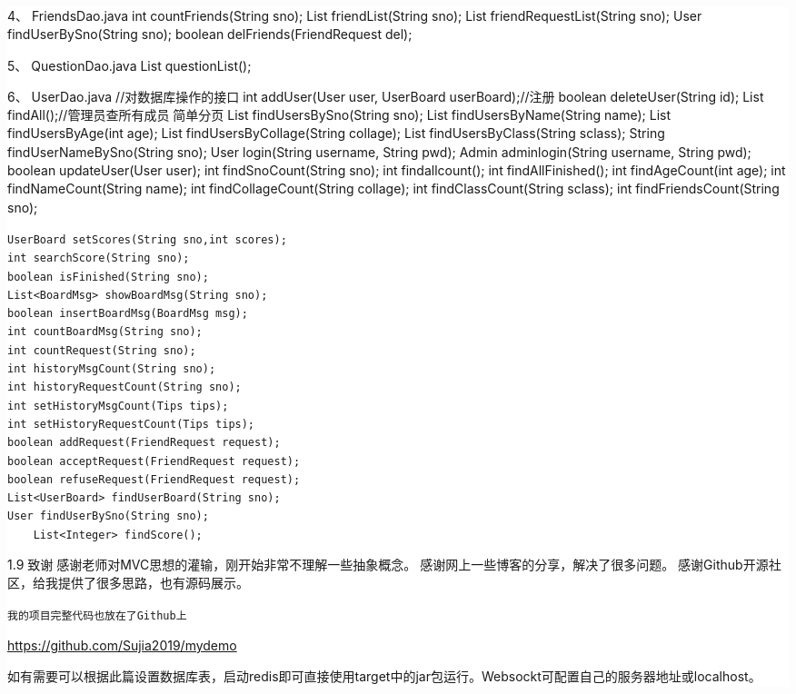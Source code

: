 4、	FriendsDao.java
    int countFriends(String sno);
    List<User> friendList(String sno);
    List<User> friendRequestList(String sno);
    User findUserBySno(String sno);
    boolean delFriends(FriendRequest del);

5、	QuestionDao.java
List questionList();

6、	UserDao.java
    //对数据库操作的接口
    int addUser(User user, UserBoard userBoard);//注册
    boolean deleteUser(String id);
    List<UserShow> findAll();//管理员查所有成员 简单分页
    List<UserShow> findUsersBySno(String sno);
    List<UserShow> findUsersByName(String name);
    List<UserShow> findUsersByAge(int age);
    List<UserShow> findUsersByCollage(String collage);
    List<UserShow> findUsersByClass(String sclass);
    String findUserNameBySno(String sno);
    User login(String username, String pwd);
    Admin adminlogin(String username, String pwd);
    boolean updateUser(User user);
    int findSnoCount(String sno);
    int findallcount();
    int findAllFinished();
    int findAgeCount(int age);
    int findNameCount(String name);
    int findCollageCount(String collage);
    int findClassCount(String sclass);
    int findFriendsCount(String sno);

    UserBoard setScores(String sno,int scores);
    int searchScore(String sno);
    boolean isFinished(String sno);
    List<BoardMsg> showBoardMsg(String sno);
    boolean insertBoardMsg(BoardMsg msg);
    int countBoardMsg(String sno);
    int countRequest(String sno);
    int historyMsgCount(String sno);
    int historyRequestCount(String sno);
    int setHistoryMsgCount(Tips tips);
    int setHistoryRequestCount(Tips tips);
    boolean addRequest(FriendRequest request);
    boolean acceptRequest(FriendRequest request);
    boolean refuseRequest(FriendRequest request);
    List<UserBoard> findUserBoard(String sno);
    User findUserBySno(String sno);
        List<Integer> findScore();
1.9 致谢
	感谢老师对MVC思想的灌输，刚开始非常不理解一些抽象概念。
	感谢网上一些博客的分享，解决了很多问题。
	感谢Github开源社区，给我提供了很多思路，也有源码展示。

	我的项目完整代码也放在了Github上
https://github.com/Sujia2019/mydemo

如有需要可以根据此篇设置数据库表，启动redis即可直接使用target中的jar包运行。Websockt可配置自己的服务器地址或localhost。
